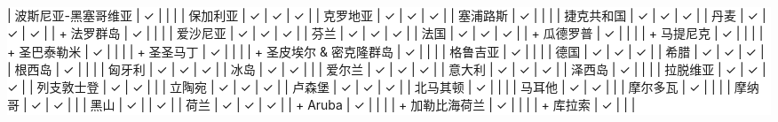 | 波斯尼亚-黑塞哥维亚             |        ✓       |                      |             |
| 保加利亚                       |        ✓       |         ✓            |     ✓      | 
| 克罗地亚                        |        ✓       |         ✓            |     ✓      |
| 塞浦路斯                         |        ✓       |                      |             |
| 捷克共和国                 |        ✓       |         ✓            |     ✓      |
| 丹麦                        |        ✓       |         ✓            |     ✓      |
| + 法罗群岛                 |        ✓       |                      |             |
| 爱沙尼亚                        |        ✓       |         ✓            |     ✓      |
| 芬兰                        |        ✓       |         ✓            |     ✓      |
| 法国                         |        ✓       |         ✓            |     ✓      | 
| + 瓜德罗普                    |        ✓       |                      |             |
| + 马提尼克                    |        ✓       |                      |             |
| + 圣巴泰勒米                |        ✓       |                      |             |
| + 圣圣马丁                    |        ✓       |                      |             |
| + 圣皮埃尔 & 密克隆群岛         |        ✓       |                      |             |
| 格鲁吉亚                        |        ✓       |                      |             |
| 德国                        |        ✓       |         ✓            |     ✓      | 
| 希腊                         |        ✓       |         ✓            |     ✓      |  
| 根西岛                       |        ✓       |                      |             |
| 匈牙利                        |        ✓       |         ✓            |     ✓      | 
| 冰岛                        |        ✓       |         ✓            |             |
| 爱尔兰                        |        ✓       |         ✓            |     ✓      | 
| 意大利                          |        ✓       |         ✓            |     ✓      | 
| 泽西岛                         |        ✓       |                      |             |
| 拉脱维亚                         |        ✓       |         ✓            |     ✓      | 
| 列支敦士登                  |        ✓       |         ✓            |             |
| 立陶宛                      |        ✓       |         ✓            |     ✓      | 
| 卢森堡                     |        ✓       |         ✓            |     ✓      | 
| 北马其顿                |        ✓       |                      |             |
| 马耳他                          |        ✓       |         ✓            |             |
| 摩尔多瓦                        |        ✓       |                      |             |
| 摩纳哥                         |        ✓       |         ✓            |             |
| 黑山                     |        ✓       |                      |     ✓      | 
| 荷兰                    |        ✓       |         ✓            |     ✓      | 
| + Aruba                         |        ✓       |                      |             | 
| + 加勒比海荷兰         |        ✓       |                      |             |
| + 库拉索                       |        ✓       |                      |             |